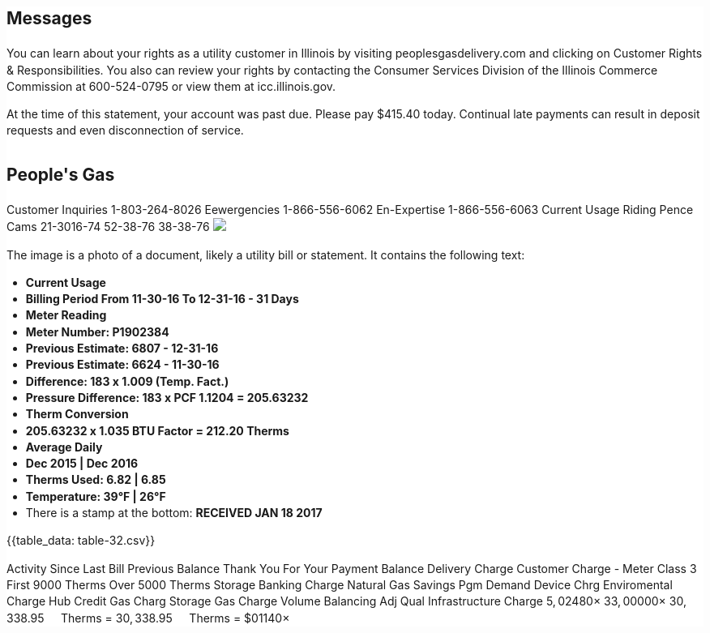 ## Messages

You can learn about your rights as a utility customer in Illinois by visiting peoplesgasdelivery.com and clicking on Customer Rights \& Responsibilities. You also can review your rights by contacting the Consumer Services Division of the Illinois Commerce Commission at 600-524-0795 or view them at icc.illinois.gov.

At the time of this statement, your account was past due. Please pay $\$ 415.40$ today. Continual late payments can result in deposit requests and even disconnection of service.

## People's Gas

Customer Inquiries
1-803-264-8026
Eewergencies
1-866-556-6062
En-Expertise
1-866-556-6063
Current Usage
Riding Pence Cams 21-3016-74 52-38-76 38-38-76
![](images/img-3.jpeg)

The image is a photo of a document, likely a utility bill or statement. It contains the following text:

- **Current Usage**
- **Billing Period From 11-30-16 To 12-31-16 - 31 Days**
- **Meter Reading**
- **Meter Number: P1902384**
- **Previous Estimate: 6807 - 12-31-16**
- **Previous Estimate: 6624 - 11-30-16**
- **Difference: 183 x 1.009 (Temp. Fact.)**
- **Pressure Difference: 183 x PCF 1.1204 = 205.63232**
- **Therm Conversion**
- **205.63232 x 1.035 BTU Factor = 212.20 Therms**
- **Average Daily**
- **Dec 2015 | Dec 2016**
- **Therms Used: 6.82 | 6.85**
- **Temperature: 39°F | 26°F**
- There is a stamp at the bottom: **RECEIVED JAN 18 2017**

{{table_data: table-32.csv}}

Activity Since Last Bill
Previous Balance
Thank You For Your Payment
Balance
Delivery Charge
Customer Charge - Meter Class 3
First 9000 Therms
Over 5000 Therms
Storage Banking Charge
Natural Gas Savings Pgm
Demand Device Chrg
Enviromental Charge
Hub Credit Gas Charg
Storage Gas Charge
Volume Balancing Adj
Qual Infrastructure Charge
$5,02480 \times$
$33,00000 \times$
$30,338.95 \quad$ Therms $=$
$30,338.95 \quad$ Therms $=$
$\$ 01140 \times$